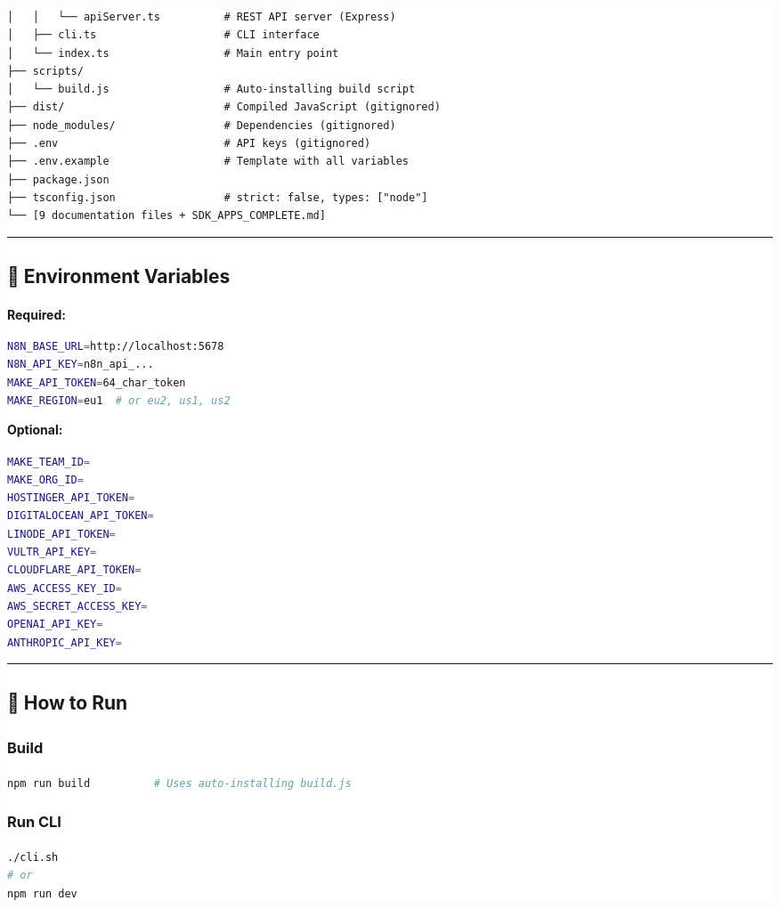 ```
│   │   └── apiServer.ts          # REST API server (Express)
│   ├── cli.ts                    # CLI interface
│   └── index.ts                  # Main entry point
├── scripts/
│   └── build.js                  # Auto-installing build script
├── dist/                         # Compiled JavaScript (gitignored)
├── node_modules/                 # Dependencies (gitignored)
├── .env                          # API keys (gitignored)
├── .env.example                  # Template with all variables
├── package.json
├── tsconfig.json                 # strict: false, types: ["node"]
└── [9 documentation files + SDK_APPS_COMPLETE.md]
```

---

## 🔑 Environment Variables

**Required:**
```bash
N8N_BASE_URL=http://localhost:5678
N8N_API_KEY=n8n_api_...
MAKE_API_TOKEN=64_char_token
MAKE_REGION=eu1  # or eu2, us1, us2
```

**Optional:**
```bash
MAKE_TEAM_ID=
MAKE_ORG_ID=
HOSTINGER_API_TOKEN=
DIGITALOCEAN_API_TOKEN=
LINODE_API_TOKEN=
VULTR_API_KEY=
CLOUDFLARE_API_TOKEN=
AWS_ACCESS_KEY_ID=
AWS_SECRET_ACCESS_KEY=
OPENAI_API_KEY=
ANTHROPIC_API_KEY=
```

---

## 🚀 How to Run

### Build
```bash
npm run build          # Uses auto-installing build.js
```

### Run CLI
```bash
./cli.sh
# or
npm run dev
```
